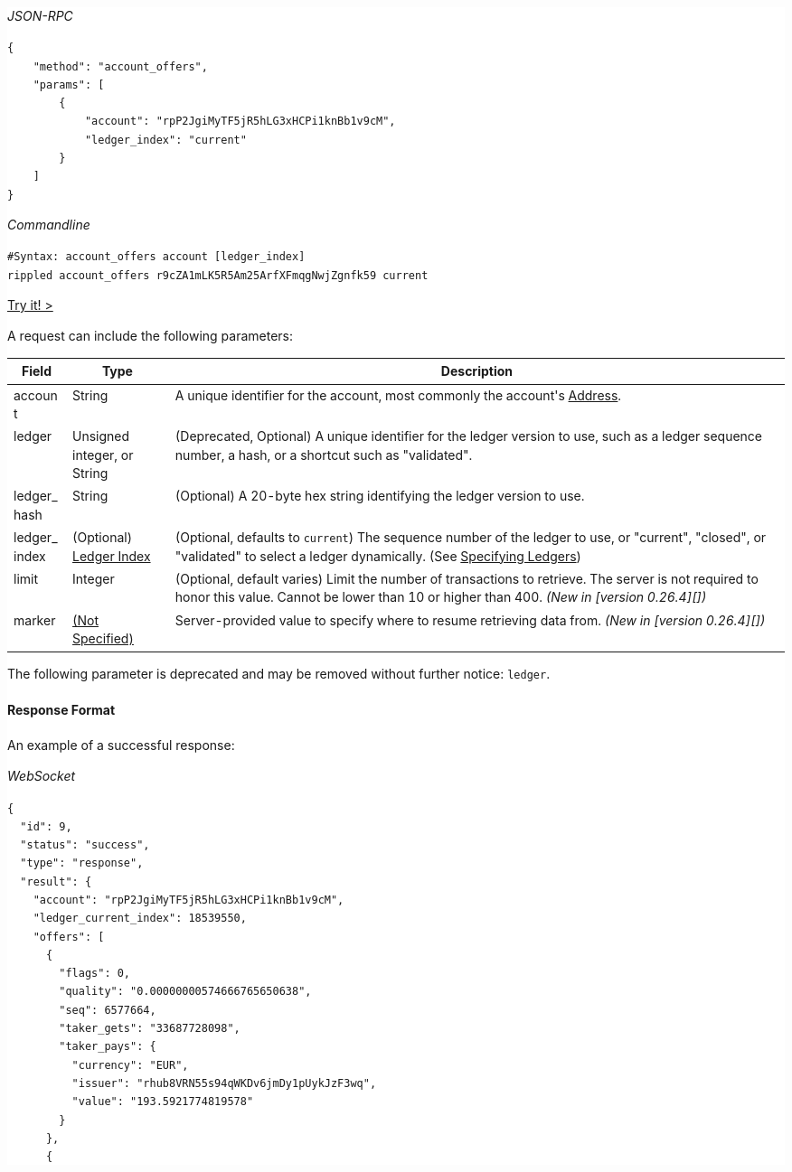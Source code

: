 *JSON-RPC*

```
{
    "method": "account_offers",
    "params": [
        {
            "account": "rpP2JgiMyTF5jR5hLG3xHCPi1knBb1v9cM",
            "ledger_index": "current"
        }
    ]
}
```

*Commandline*

```
#Syntax: account_offers account [ledger_index]
rippled account_offers r9cZA1mLK5R5Am25ArfXFmqgNwjZgnfk59 current
```



[Try it! >](ripple-api-tool.html#account_offers)

A request can include the following parameters:

| Field | Type | Description |
|-------|------|-------------|
| account | String | A unique identifier for the account, most commonly the account's [Address][]. |
| ledger | Unsigned integer, or String | (Deprecated, Optional) A unique identifier for the ledger version to use, such as a ledger sequence number, a hash, or a shortcut such as "validated". |
| ledger\_hash | String | (Optional) A 20-byte hex string identifying the ledger version to use. |
| ledger\_index | (Optional) [Ledger Index][] | (Optional, defaults to `current`) The sequence number of the ledger to use, or "current", "closed", or "validated" to select a ledger dynamically. (See [Specifying Ledgers](#specifying-ledgers)) |
| limit | Integer | (Optional, default varies) Limit the number of transactions to retrieve. The server is not required to honor this value. Cannot be lower than 10 or higher than 400. _(New in [version 0.26.4][])_ |
| marker | [(Not Specified)](#markers-and-pagination) | Server-provided value to specify where to resume retrieving data from. _(New in [version 0.26.4][])_ |

The following parameter is deprecated and may be removed without further notice: `ledger`.

#### Response Format ####

An example of a successful response:



*WebSocket*

```
{
  "id": 9,
  "status": "success",
  "type": "response",
  "result": {
    "account": "rpP2JgiMyTF5jR5hLG3xHCPi1knBb1v9cM",
    "ledger_current_index": 18539550,
    "offers": [
      {
        "flags": 0,
        "quality": "0.00000000574666765650638",
        "seq": 6577664,
        "taker_gets": "33687728098",
        "taker_pays": {
          "currency": "EUR",
          "issuer": "rhub8VRN55s94qWKDv6jmDy1pUykJzF3wq",
          "value": "193.5921774819578"
        }
      },
      {
```

[Address]: #addresses
[Hash]: #hashes
[Sequence Number]: #account-sequence
[Ledger Index]: #ledger-index
[drops of XRP]: #xrp
[Currency Code]: #currency-codes
[ledger format]: reference-ledger-format.html